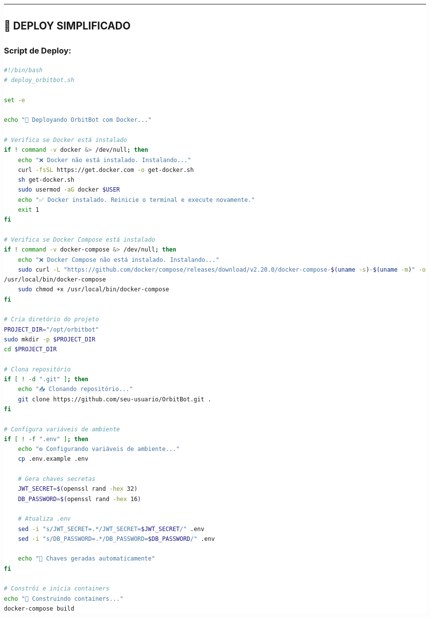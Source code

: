 
---

## 🚀 **DEPLOY SIMPLIFICADO**

### **Script de Deploy:**

```bash
#!/bin/bash
# deploy_orbitbot.sh

set -e

echo "🚀 Deployando OrbitBot com Docker..."

# Verifica se Docker está instalado
if ! command -v docker &> /dev/null; then
    echo "❌ Docker não está instalado. Instalando..."
    curl -fsSL https://get.docker.com -o get-docker.sh
    sh get-docker.sh
    sudo usermod -aG docker $USER
    echo "✅ Docker instalado. Reinicie o terminal e execute novamente."
    exit 1
fi

# Verifica se Docker Compose está instalado
if ! command -v docker-compose &> /dev/null; then
    echo "❌ Docker Compose não está instalado. Instalando..."
    sudo curl -L "https://github.com/docker/compose/releases/download/v2.20.0/docker-compose-$(uname -s)-$(uname -m)" -o /usr/local/bin/docker-compose
    sudo chmod +x /usr/local/bin/docker-compose
fi

# Cria diretório do projeto
PROJECT_DIR="/opt/orbitbot"
sudo mkdir -p $PROJECT_DIR
cd $PROJECT_DIR

# Clona repositório
if [ ! -d ".git" ]; then
    echo "📥 Clonando repositório..."
    git clone https://github.com/seu-usuario/OrbitBot.git .
fi

# Configura variáveis de ambiente
if [ ! -f ".env" ]; then
    echo "⚙️ Configurando variáveis de ambiente..."
    cp .env.example .env
    
    # Gera chaves secretas
    JWT_SECRET=$(openssl rand -hex 32)
    DB_PASSWORD=$(openssl rand -hex 16)
    
    # Atualiza .env
    sed -i "s/JWT_SECRET=.*/JWT_SECRET=$JWT_SECRET/" .env
    sed -i "s/DB_PASSWORD=.*/DB_PASSWORD=$DB_PASSWORD/" .env
    
    echo "🔑 Chaves geradas automaticamente"
fi

# Constrói e inicia containers
echo "🐳 Construindo containers..."
docker-compose build

```